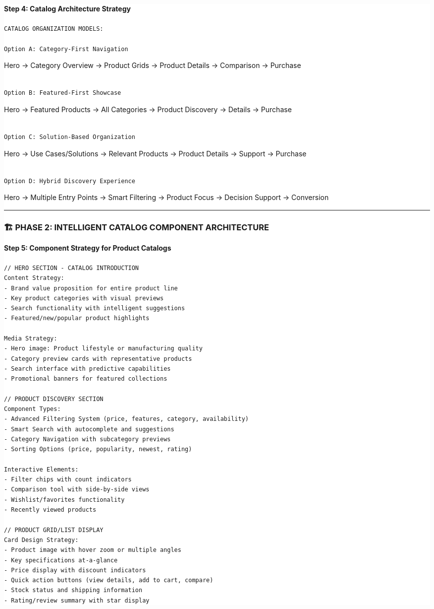 #### Step 4: Catalog Architecture Strategy
```
CATALOG ORGANIZATION MODELS:

Option A: Category-First Navigation
```
Hero → Category Overview → Product Grids → Product Details → Comparison → Purchase
```

Option B: Featured-First Showcase
```
Hero → Featured Products → All Categories → Product Discovery → Details → Purchase
```

Option C: Solution-Based Organization
```
Hero → Use Cases/Solutions → Relevant Products → Product Details → Support → Purchase
```

Option D: Hybrid Discovery Experience
```
Hero → Multiple Entry Points → Smart Filtering → Product Focus → Decision Support → Conversion
```
```

---

### 🏗️ PHASE 2: INTELLIGENT CATALOG COMPONENT ARCHITECTURE

#### Step 5: Component Strategy for Product Catalogs
```tsx
// HERO SECTION - CATALOG INTRODUCTION
Content Strategy:
- Brand value proposition for entire product line
- Key product categories with visual previews
- Search functionality with intelligent suggestions
- Featured/new/popular product highlights

Media Strategy:
- Hero image: Product lifestyle or manufacturing quality
- Category preview cards with representative products
- Search interface with predictive capabilities
- Promotional banners for featured collections

// PRODUCT DISCOVERY SECTION
Component Types:
- Advanced Filtering System (price, features, category, availability)
- Smart Search with autocomplete and suggestions
- Category Navigation with subcategory previews
- Sorting Options (price, popularity, newest, rating)

Interactive Elements:
- Filter chips with count indicators
- Comparison tool with side-by-side views
- Wishlist/favorites functionality
- Recently viewed products

// PRODUCT GRID/LIST DISPLAY
Card Design Strategy:
- Product image with hover zoom or multiple angles
- Key specifications at-a-glance
- Price display with discount indicators
- Quick action buttons (view details, add to cart, compare)
- Stock status and shipping information
- Rating/review summary with star display
```